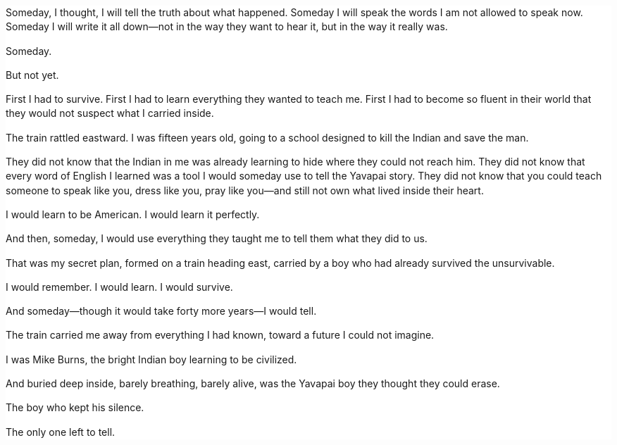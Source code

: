 Someday, I thought, I will tell the truth about what happened. Someday I will speak the words I am not allowed to speak now. Someday I will write it all down—not in the way they want to hear it, but in the way it really was.

Someday.

But not yet.

First I had to survive. First I had to learn everything they wanted to teach me. First I had to become so fluent in their world that they would not suspect what I carried inside.

The train rattled eastward. I was fifteen years old, going to a school designed to kill the Indian and save the man.

They did not know that the Indian in me was already learning to hide where they could not reach him. They did not know that every word of English I learned was a tool I would someday use to tell the Yavapai story. They did not know that you could teach someone to speak like you, dress like you, pray like you—and still not own what lived inside their heart.

I would learn to be American. I would learn it perfectly.

And then, someday, I would use everything they taught me to tell them what they did to us.

That was my secret plan, formed on a train heading east, carried by a boy who had already survived the unsurvivable.

I would remember. I would learn. I would survive.

And someday—though it would take forty more years—I would tell.

The train carried me away from everything I had known, toward a future I could not imagine.

I was Mike Burns, the bright Indian boy learning to be civilized.

And buried deep inside, barely breathing, barely alive, was the Yavapai boy they thought they could erase.

The boy who kept his silence.

The only one left to tell.
